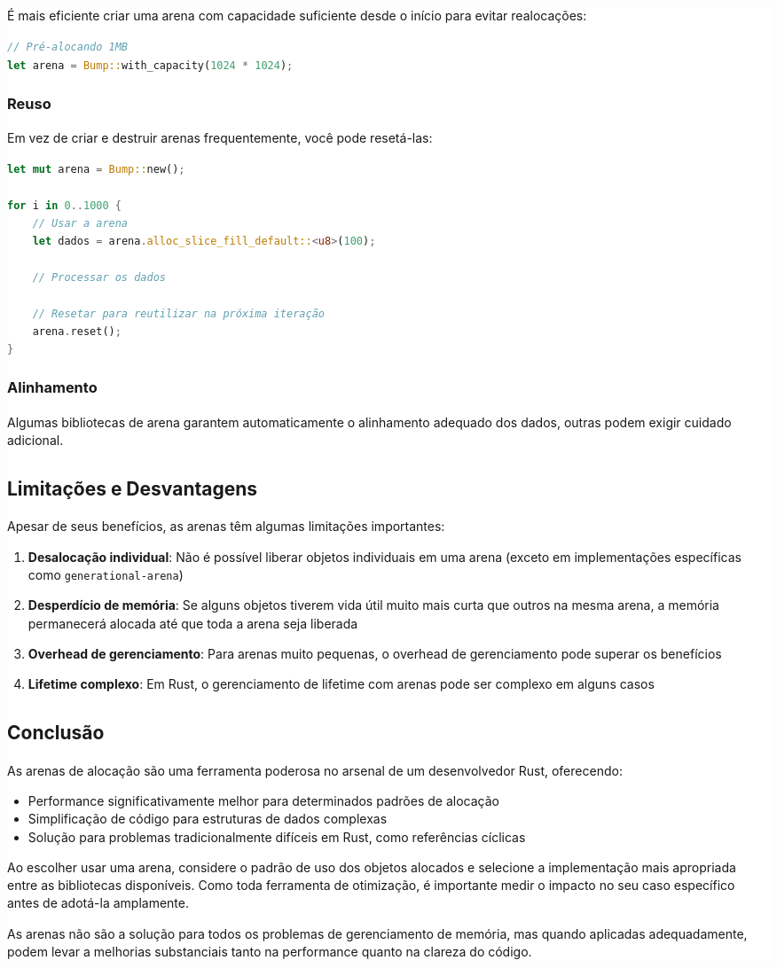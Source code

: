 É mais eficiente criar uma arena com capacidade suficiente desde o início para evitar realocações:

```rust
// Pré-alocando 1MB
let arena = Bump::with_capacity(1024 * 1024);
```

### Reuso

Em vez de criar e destruir arenas frequentemente, você pode resetá-las:

```rust
let mut arena = Bump::new();

for i in 0..1000 {
    // Usar a arena
    let dados = arena.alloc_slice_fill_default::<u8>(100);
    
    // Processar os dados
    
    // Resetar para reutilizar na próxima iteração
    arena.reset();
}
```

### Alinhamento

Algumas bibliotecas de arena garantem automaticamente o alinhamento adequado dos dados, outras podem exigir cuidado adicional.

## Limitações e Desvantagens

Apesar de seus benefícios, as arenas têm algumas limitações importantes:

1. **Desalocação individual**: Não é possível liberar objetos individuais em uma arena (exceto em implementações específicas como `generational-arena`)

2. **Desperdício de memória**: Se alguns objetos tiverem vida útil muito mais curta que outros na mesma arena, a memória permanecerá alocada até que toda a arena seja liberada

3. **Overhead de gerenciamento**: Para arenas muito pequenas, o overhead de gerenciamento pode superar os benefícios

4. **Lifetime complexo**: Em Rust, o gerenciamento de lifetime com arenas pode ser complexo em alguns casos

## Conclusão

As arenas de alocação são uma ferramenta poderosa no arsenal de um desenvolvedor Rust, oferecendo:

- Performance significativamente melhor para determinados padrões de alocação
- Simplificação de código para estruturas de dados complexas
- Solução para problemas tradicionalmente difíceis em Rust, como referências cíclicas

Ao escolher usar uma arena, considere o padrão de uso dos objetos alocados e selecione a implementação mais apropriada entre as bibliotecas disponíveis. Como toda ferramenta de otimização, é importante medir o impacto no seu caso específico antes de adotá-la amplamente.

As arenas não são a solução para todos os problemas de gerenciamento de memória, mas quando aplicadas adequadamente, podem levar a melhorias substanciais tanto na performance quanto na clareza do código.
